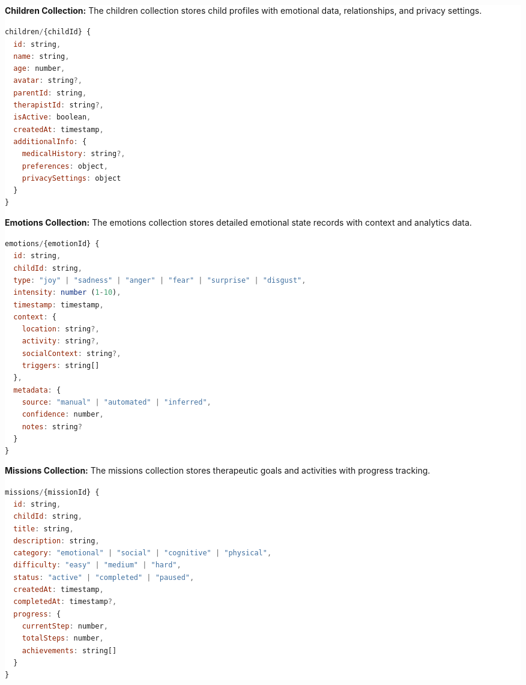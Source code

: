**Children Collection:**
The children collection stores child profiles with emotional data, relationships, and privacy settings.

```javascript
children/{childId} {
  id: string,
  name: string,
  age: number,
  avatar: string?,
  parentId: string,
  therapistId: string?,
  isActive: boolean,
  createdAt: timestamp,
  additionalInfo: {
    medicalHistory: string?,
    preferences: object,
    privacySettings: object
  }
}
```

**Emotions Collection:**
The emotions collection stores detailed emotional state records with context and analytics data.

```javascript
emotions/{emotionId} {
  id: string,
  childId: string,
  type: "joy" | "sadness" | "anger" | "fear" | "surprise" | "disgust",
  intensity: number (1-10),
  timestamp: timestamp,
  context: {
    location: string?,
    activity: string?,
    socialContext: string?,
    triggers: string[]
  },
  metadata: {
    source: "manual" | "automated" | "inferred",
    confidence: number,
    notes: string?
  }
}
```

**Missions Collection:**
The missions collection stores therapeutic goals and activities with progress tracking.

```javascript
missions/{missionId} {
  id: string,
  childId: string,
  title: string,
  description: string,
  category: "emotional" | "social" | "cognitive" | "physical",
  difficulty: "easy" | "medium" | "hard",
  status: "active" | "completed" | "paused",
  createdAt: timestamp,
  completedAt: timestamp?,
  progress: {
    currentStep: number,
    totalSteps: number,
    achievements: string[]
  }
}
```